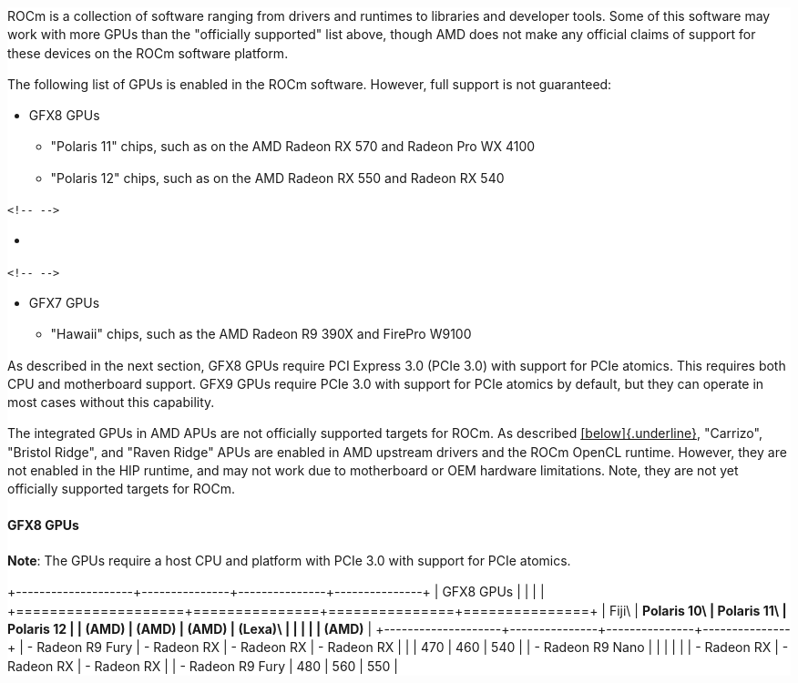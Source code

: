 ROCm is a collection of software ranging from drivers and runtimes to
libraries and developer tools. Some of this software may work with more
GPUs than the \"officially supported\" list above, though AMD does not
make any official claims of support for these devices on the ROCm
software platform.

The following list of GPUs is enabled in the ROCm software. However,
full support is not guaranteed:

-   GFX8 GPUs

    -   \"Polaris 11\" chips, such as on the AMD Radeon RX 570 and
        Radeon Pro WX 4100

    -   \"Polaris 12\" chips, such as on the AMD Radeon RX 550 and
        Radeon RX 540

```{=html}
<!-- -->
```
-   

```{=html}
<!-- -->
```
-   GFX7 GPUs

    -   \"Hawaii\" chips, such as the AMD Radeon R9 390X and FirePro
        W9100

As described in the next section, GFX8 GPUs require PCI Express 3.0
(PCIe 3.0) with support for PCIe atomics. This requires both CPU and
motherboard support. GFX9 GPUs require PCIe 3.0 with support for PCIe
atomics by default, but they can operate in most cases without this
capability.

The integrated GPUs in AMD APUs are not officially supported targets for
ROCm. As
described [[below]{.underline}](https://github.com/Rmalavally/ROCm/blob/master/README.md#limited-support),
\"Carrizo\", \"Bristol Ridge\", and \"Raven Ridge\" APUs are enabled in
AMD upstream drivers and the ROCm OpenCL runtime. However, they are not
enabled in the HIP runtime, and may not work due to motherboard or OEM
hardware limitations. Note, they are not yet officially supported
targets for ROCm.

#### GFX8 GPUs­

**Note**: The GPUs require a host CPU and platform with PCIe 3.0 with
support for PCIe atomics.

+--------------------+---------------+---------------+---------------+
| GFX8 GPUs          |               |               |               |
+====================+===============+===============+===============+
| Fiji\              | **Polaris 10\ | **Polaris 11\ | **Polaris 12  |
| (AMD)              | (AMD)**       | (AMD)**       | (Lexa)\       |
|                    |               |               | (AMD)**       |
+--------------------+---------------+---------------+---------------+
| -   Radeon R9 Fury | -   Radeon RX | -   Radeon RX | -   Radeon RX |
|                    |     470       |     460       |     540       |
| -   Radeon R9 Nano |               |               |               |
|                    | -   Radeon RX | -   Radeon RX | -   Radeon RX |
| -   Radeon R9 Fury |     480       |     560       |     550       |